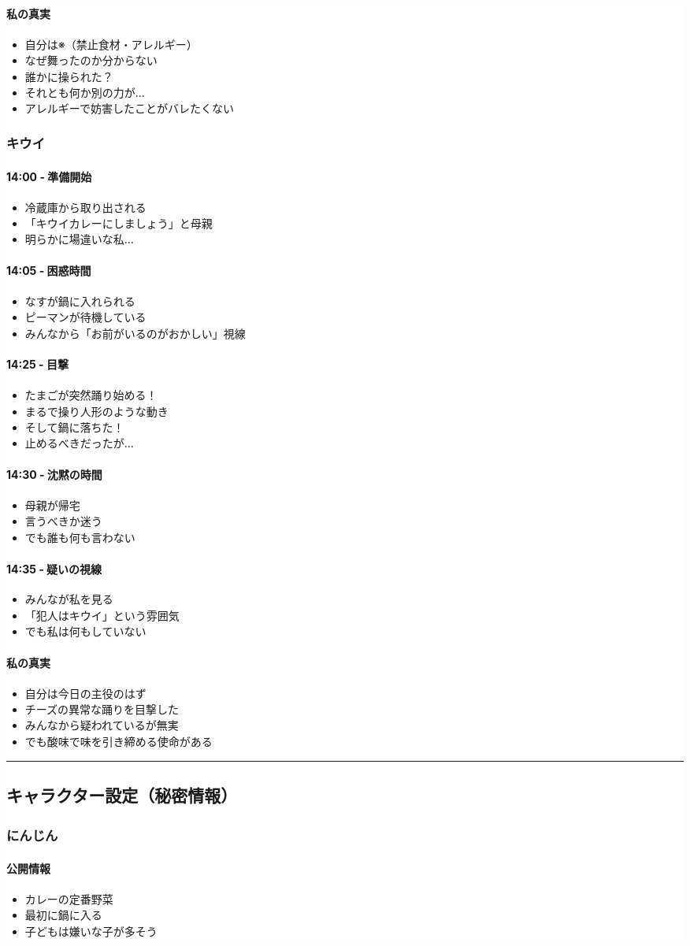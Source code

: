 #### 私の真実
- 自分は※（禁止食材・アレルギー）
- なぜ舞ったのか分からない
- 誰かに操られた？
- それとも何か別の力が...
- アレルギーで妨害したことがバレたくない

### キウイ

#### 14:00 - 準備開始
- 冷蔵庫から取り出される
- 「キウイカレーにしましょう」と母親
- 明らかに場違いな私...

#### 14:05 - 困惑時間
- なすが鍋に入れられる
- ピーマンが待機している
- みんなから「お前がいるのがおかしい」視線

#### 14:25 - 目撃
- たまごが突然踊り始める！
- まるで操り人形のような動き
- そして鍋に落ちた！
- 止めるべきだったが...

#### 14:30 - 沈黙の時間
- 母親が帰宅
- 言うべきか迷う
- でも誰も何も言わない

#### 14:35 - 疑いの視線
- みんなが私を見る
- 「犯人はキウイ」という雰囲気
- でも私は何もしていない

#### 私の真実
- 自分は今日の主役のはず
- チーズの異常な踊りを目撃した
- みんなから疑われているが無実
- でも酸味で味を引き締める使命がある

---

## キャラクター設定（秘密情報）

### にんじん
#### 公開情報
- カレーの定番野菜
- 最初に鍋に入る
- 子どもは嫌いな子が多そう
